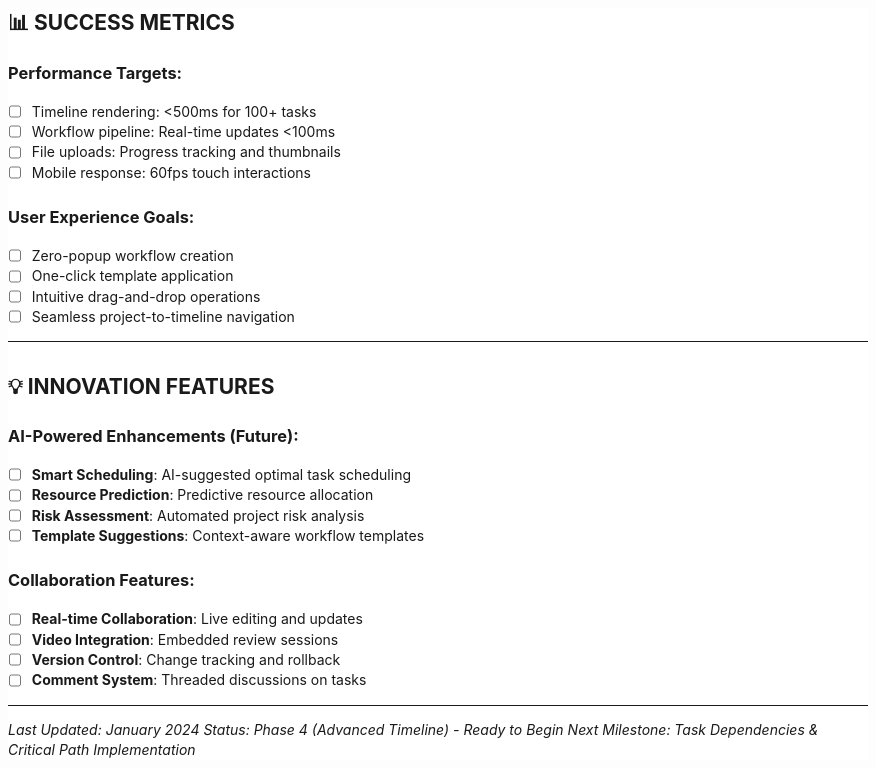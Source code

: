 
## 📊 **SUCCESS METRICS**

### **Performance Targets:**
- [ ] Timeline rendering: <500ms for 100+ tasks
- [ ] Workflow pipeline: Real-time updates <100ms
- [ ] File uploads: Progress tracking and thumbnails
- [ ] Mobile response: 60fps touch interactions

### **User Experience Goals:**
- [ ] Zero-popup workflow creation
- [ ] One-click template application
- [ ] Intuitive drag-and-drop operations
- [ ] Seamless project-to-timeline navigation

---

## 💡 **INNOVATION FEATURES**

### **AI-Powered Enhancements (Future):**
- [ ] **Smart Scheduling**: AI-suggested optimal task scheduling
- [ ] **Resource Prediction**: Predictive resource allocation
- [ ] **Risk Assessment**: Automated project risk analysis
- [ ] **Template Suggestions**: Context-aware workflow templates

### **Collaboration Features:**
- [ ] **Real-time Collaboration**: Live editing and updates
- [ ] **Video Integration**: Embedded review sessions
- [ ] **Version Control**: Change tracking and rollback
- [ ] **Comment System**: Threaded discussions on tasks

---

*Last Updated: January 2024*
*Status: Phase 4 (Advanced Timeline) - Ready to Begin*
*Next Milestone: Task Dependencies & Critical Path Implementation*